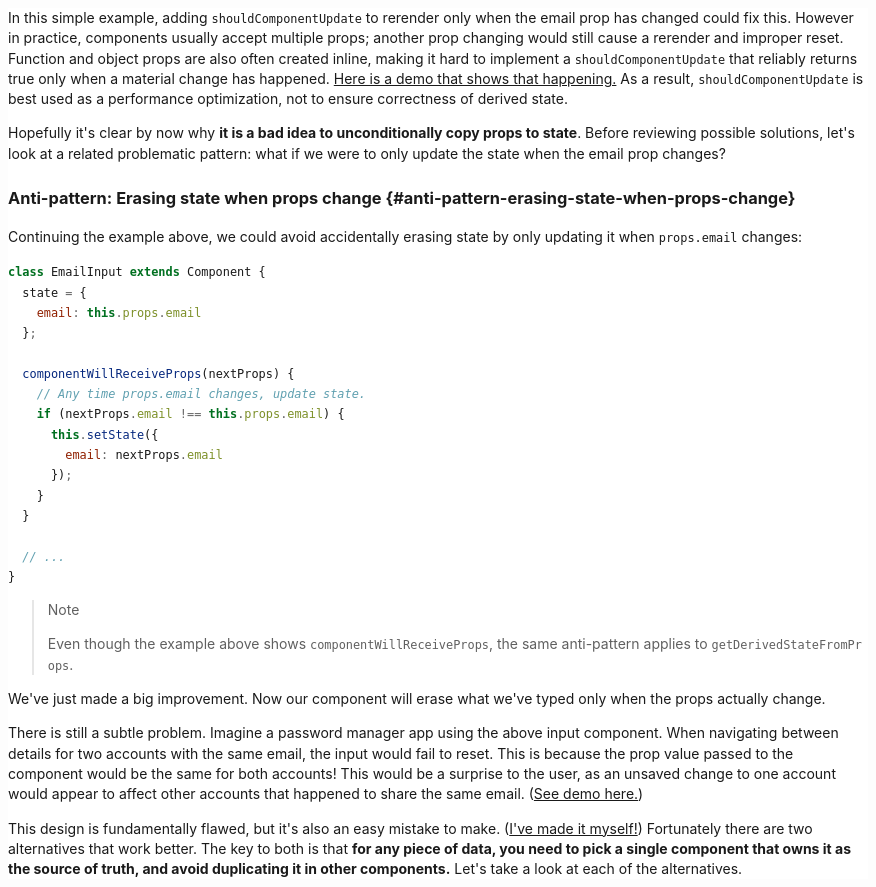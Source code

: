 In this simple example, adding `shouldComponentUpdate` to rerender only when the email prop has changed could fix this. However in practice, components usually accept multiple props; another prop changing would still cause a rerender and improper reset. Function and object props are also often created inline, making it hard to implement a `shouldComponentUpdate` that reliably returns true only when a material change has happened. [Here is a demo that shows that happening.](https://codesandbox.io/s/jl0w6r9w59) As a result, `shouldComponentUpdate` is best used as a performance optimization, not to ensure correctness of derived state.

Hopefully it's clear by now why **it is a bad idea to unconditionally copy props to state**. Before reviewing possible solutions, let's look at a related problematic pattern: what if we were to only update the state when the email prop changes?

### Anti-pattern: Erasing state when props change {#anti-pattern-erasing-state-when-props-change}

Continuing the example above, we could avoid accidentally erasing state by only updating it when `props.email` changes:

```js
class EmailInput extends Component {
  state = {
    email: this.props.email
  };

  componentWillReceiveProps(nextProps) {
    // Any time props.email changes, update state.
    if (nextProps.email !== this.props.email) {
      this.setState({
        email: nextProps.email
      });
    }
  }
  
  // ...
}
```

> Note
>
> Even though the example above shows `componentWillReceiveProps`, the same anti-pattern applies to `getDerivedStateFromProps`.

We've just made a big improvement. Now our component will erase what we've typed only when the props actually change.

There is still a subtle problem. Imagine a password manager app using the above input component. When navigating between details for two accounts with the same email, the input would fail to reset. This is because the prop value passed to the component would be the same for both accounts! This would be a surprise to the user, as an unsaved change to one account would appear to affect other accounts that happened to share the same email. ([See demo here.](https://codesandbox.io/s/mz2lnkjkrx))

This design is fundamentally flawed, but it's also an easy mistake to make. ([I've made it myself!](https://twitter.com/brian_d_vaughn/status/959600888242307072)) Fortunately there are two alternatives that work better. The key to both is that **for any piece of data, you need to pick a single component that owns it as the source of truth, and avoid duplicating it in other components.** Let's take a look at each of the alternatives.

